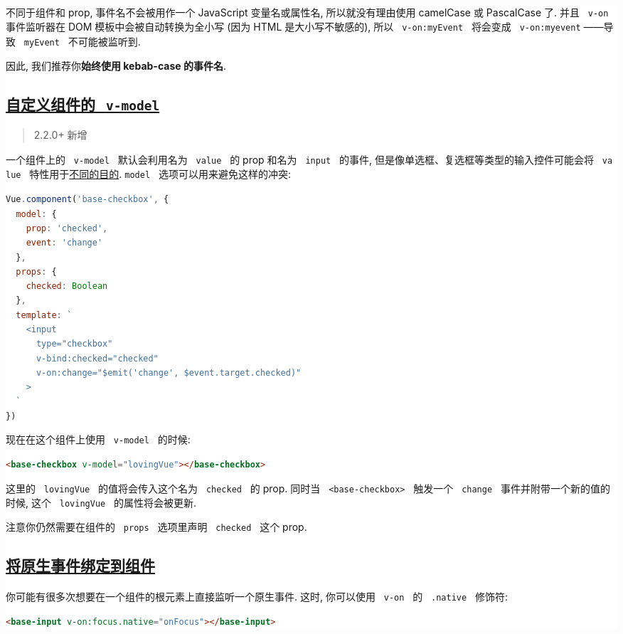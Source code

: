 不同于组件和 prop, 事件名不会被用作一个 JavaScript 变量名或属性名, 所以就没有理由使用 camelCase 或 PascalCase 了. 并且   `v-on`   事件监听器在 DOM 模板中会被自动转换为全小写 (因为 HTML 是大小写不敏感的), 所以   `v-on:myEvent`   将会变成   `v-on:myevent` ——导致   `myEvent`   不可能被监听到.

因此, 我们推荐你**始终使用 kebab-case 的事件名**.

## [自定义组件的   `v-model` ](https://cn.vuejs.org/v2/guide/components-custom-events.html#%E8%87%AA%E5%AE%9A%E4%B9%89%E7%BB%84%E4%BB%B6%E7%9A%84-v-model)

> 2.2.0+ 新增

一个组件上的   `v-model`   默认会利用名为   `value`   的 prop 和名为   `input`   的事件, 但是像单选框、复选框等类型的输入控件可能会将   `value`   特性用于[不同的目的](https://developer.mozilla.org/en-US/docs/Web/HTML/Element/input/checkbox#Value). `model`   选项可以用来避免这样的冲突:

```js
Vue.component('base-checkbox', {
  model: {
    prop: 'checked',
    event: 'change'
  },
  props: {
    checked: Boolean
  },
  template: `
    <input
      type="checkbox"
      v-bind:checked="checked"
      v-on:change="$emit('change', $event.target.checked)"
    >
  `
})
```

现在在这个组件上使用   `v-model`   的时候:

```html
<base-checkbox v-model="lovingVue"></base-checkbox>
```

这里的   `lovingVue`   的值将会传入这个名为   `checked`   的 prop. 同时当   `<base-checkbox>`   触发一个   `change`   事件并附带一个新的值的时候, 这个   `lovingVue`   的属性将会被更新.

注意你仍然需要在组件的   `props`   选项里声明   `checked`   这个 prop.

## [将原生事件绑定到组件](https://cn.vuejs.org/v2/guide/components-custom-events.html#%E5%B0%86%E5%8E%9F%E7%94%9F%E4%BA%8B%E4%BB%B6%E7%BB%91%E5%AE%9A%E5%88%B0%E7%BB%84%E4%BB%B6)

你可能有很多次想要在一个组件的根元素上直接监听一个原生事件. 这时, 你可以使用   `v-on`   的   `.native`   修饰符:

```html
<base-input v-on:focus.native="onFocus"></base-input>
```

